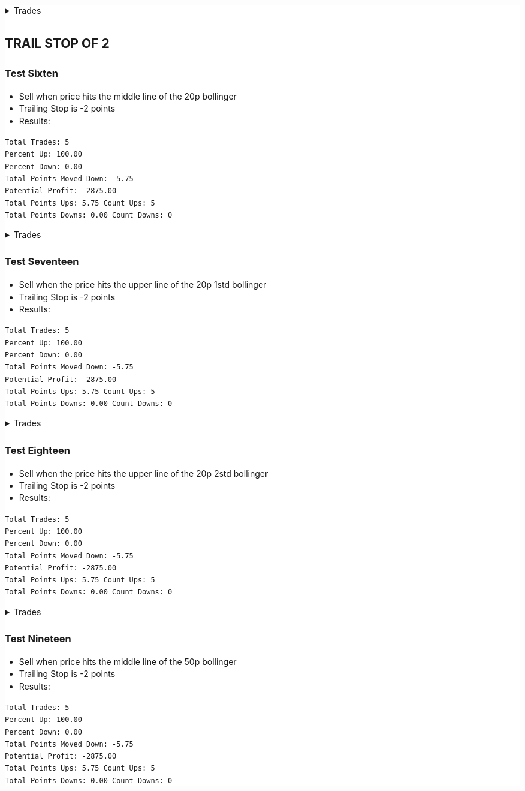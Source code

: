 <details><summary>Trades</summary></details>

## TRAIL STOP OF 2

### Test Sixten
* Sell when price hits the middle line of the 20p bollinger
* Trailing Stop is -2 points
* Results:
```
Total Trades: 5
Percent Up: 100.00
Percent Down: 0.00
Total Points Moved Down: -5.75
Potential Profit: -2875.00
Total Points Ups: 5.75 Count Ups: 5
Total Points Downs: 0.00 Count Downs: 0
```

<details><summary>Trades</summary></details>

### Test Seventeen
* Sell when the price hits the upper line of the 20p 1std bollinger
* Trailing Stop is -2 points
* Results:
```
Total Trades: 5
Percent Up: 100.00
Percent Down: 0.00
Total Points Moved Down: -5.75
Potential Profit: -2875.00
Total Points Ups: 5.75 Count Ups: 5
Total Points Downs: 0.00 Count Downs: 0
```

<details><summary>Trades</summary></details>

### Test Eighteen
* Sell when the price hits the upper line of the 20p 2std bollinger
* Trailing Stop is -2 points
* Results:
```
Total Trades: 5
Percent Up: 100.00
Percent Down: 0.00
Total Points Moved Down: -5.75
Potential Profit: -2875.00
Total Points Ups: 5.75 Count Ups: 5
Total Points Downs: 0.00 Count Downs: 0
```

<details><summary>Trades</summary></details>

### Test Nineteen
* Sell when price hits the middle line of the 50p bollinger
* Trailing Stop is -2 points
* Results:
```
Total Trades: 5
Percent Up: 100.00
Percent Down: 0.00
Total Points Moved Down: -5.75
Potential Profit: -2875.00
Total Points Ups: 5.75 Count Ups: 5
Total Points Downs: 0.00 Count Downs: 0
```